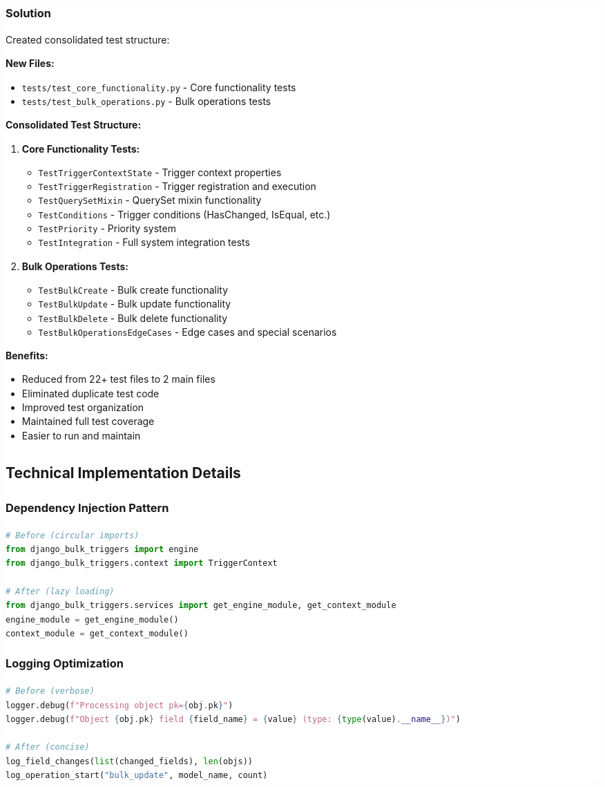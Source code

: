 ### Solution
Created consolidated test structure:

**New Files:**
- `tests/test_core_functionality.py` - Core functionality tests
- `tests/test_bulk_operations.py` - Bulk operations tests

**Consolidated Test Structure:**
1. **Core Functionality Tests:**
   - `TestTriggerContextState` - Trigger context properties
   - `TestTriggerRegistration` - Trigger registration and execution
   - `TestQuerySetMixin` - QuerySet mixin functionality
   - `TestConditions` - Trigger conditions (HasChanged, IsEqual, etc.)
   - `TestPriority` - Priority system
   - `TestIntegration` - Full system integration tests

2. **Bulk Operations Tests:**
   - `TestBulkCreate` - Bulk create functionality
   - `TestBulkUpdate` - Bulk update functionality
   - `TestBulkDelete` - Bulk delete functionality
   - `TestBulkOperationsEdgeCases` - Edge cases and special scenarios

**Benefits:**
- Reduced from 22+ test files to 2 main files
- Eliminated duplicate test code
- Improved test organization
- Maintained full test coverage
- Easier to run and maintain

## Technical Implementation Details

### Dependency Injection Pattern
```python
# Before (circular imports)
from django_bulk_triggers import engine
from django_bulk_triggers.context import TriggerContext

# After (lazy loading)
from django_bulk_triggers.services import get_engine_module, get_context_module
engine_module = get_engine_module()
context_module = get_context_module()
```

### Logging Optimization
```python
# Before (verbose)
logger.debug(f"Processing object pk={obj.pk}")
logger.debug(f"Object {obj.pk} field {field_name} = {value} (type: {type(value).__name__})")

# After (concise)
log_field_changes(list(changed_fields), len(objs))
log_operation_start("bulk_update", model_name, count)
```
